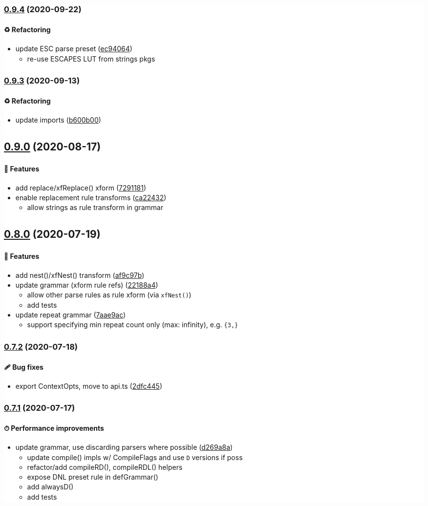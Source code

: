 ### [0.9.4](https://github.com/thi-ng/umbrella/tree/@thi.ng/parse@0.9.4) (2020-09-22)

#### ♻️ Refactoring

- update ESC parse preset ([ec94064](https://github.com/thi-ng/umbrella/commit/ec94064))
  - re-use ESCAPES LUT from strings pkgs

### [0.9.3](https://github.com/thi-ng/umbrella/tree/@thi.ng/parse@0.9.3) (2020-09-13)

#### ♻️ Refactoring

- update imports ([b600b00](https://github.com/thi-ng/umbrella/commit/b600b00))

## [0.9.0](https://github.com/thi-ng/umbrella/tree/@thi.ng/parse@0.9.0) (2020-08-17)

#### 🚀 Features

- add replace/xfReplace() xform ([7291181](https://github.com/thi-ng/umbrella/commit/7291181))
- enable replacement rule transforms ([ca22432](https://github.com/thi-ng/umbrella/commit/ca22432))
  - allow strings as rule transform in grammar

## [0.8.0](https://github.com/thi-ng/umbrella/tree/@thi.ng/parse@0.8.0) (2020-07-19)

#### 🚀 Features

- add nest()/xfNest() transform ([af9c97b](https://github.com/thi-ng/umbrella/commit/af9c97b))
- update grammar (xform rule refs) ([22188a4](https://github.com/thi-ng/umbrella/commit/22188a4))
  - allow other parse rules as rule xform (via `xfNest()`)
  - add tests
- update repeat grammar ([7aae9ac](https://github.com/thi-ng/umbrella/commit/7aae9ac))
  - support specifying min repeat count only (max: infinity), e.g. `{3,}`

### [0.7.2](https://github.com/thi-ng/umbrella/tree/@thi.ng/parse@0.7.2) (2020-07-18)

#### 🩹 Bug fixes

- export ContextOpts, move to api.ts ([2dfc445](https://github.com/thi-ng/umbrella/commit/2dfc445))

### [0.7.1](https://github.com/thi-ng/umbrella/tree/@thi.ng/parse@0.7.1) (2020-07-17)

#### ⏱ Performance improvements

- update grammar, use discarding parsers where possible ([d269a8a](https://github.com/thi-ng/umbrella/commit/d269a8a))
  - update compile() impls w/ CompileFlags and use `D` versions if poss
  - refactor/add compileRD(), compileRDL() helpers
  - expose DNL preset rule in defGrammar()
  - add alwaysD()
  - add tests
